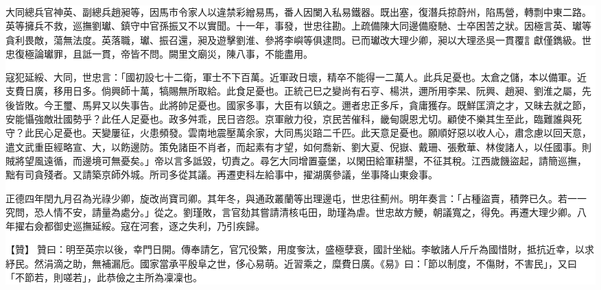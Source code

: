 大同總兵官神英、副總兵趙昶等，因馬市令家人以違禁彩繒易馬，番人因闌入私易鐵器。既出塞，復潛兵掠蔚州，陷馬營，轉剽中東二路。英等擁兵不救，巡撫劉瓛、鎮守中官孫振又不以實聞。十一年，事發，世忠往勘。上疏備陳大同邊備廢馳、士卒困苦之狀。因極言英、瓛等貪利畏敵，蕩無法度。英落職，瓛、振召還，昶及遊擊劉淮、參將李嶼等俱逮問。已而瓛改大理少卿，昶以大理丞吳一貫覆訁獻僅鐫級。世忠復極論瓛罪，且詆一貫，帝皆不問。闕里文廟災，陳八事，不能盡用。

寇犯延綏、大同，世忠言：「國初設七十二衛，軍士不下百萬。近軍政日壞，精卒不能得一二萬人。此兵足憂也。太倉之儲，本以備軍。近支費日廣，移用日多。倘興師十萬，犒賜無所取給。此食足憂也。正統己巳之變尚有石亨、楊洪，邇所用李杲、阮興、趙昶、劉淮之屬，先後皆敗。今王璽、馬昇又以失事告。此將帥足憂也。國家多事，大臣有以鎮之。邇者忠正多斥，貪庸獲存。既鮮匡濟之才，又昧去就之節，安能懾強敵壯國勢乎？此任人足憂也。政多舛乖，民日咨怨。京軍敝力役，京民苦催科，畿甸覬恩尤切。顧使不樂其生至此，臨難誰與死守？此民心足憂也。天變屢征，火患頻發。雲南地震壓萬余家，大同馬災踣二千匹。此天意足憂也。願順好惡以收人心，肅念慮以回天意，遣文武重臣經略宣、大，以飭邊防。策免諸臣不肖者，而起素有才望，如何喬新、劉大夏、倪嶽、戴珊、張敷華、林俊諸人，以任國事。則賊將望風遠循，而邊境可無憂矣。」帝以言多詆毀，切責之。尋乞大同增置臺堡，以閑田給軍耕墾，不征其稅。江西歲饑盜起，請簡巡撫，黜有司貪殘者。又請築京師外城。所司多從其議。再遷吏科左給事中，擢湖廣參議，坐事降山東僉事。

正德四年閏九月召為光祿少卿，旋改尚寶司卿。其年冬，與通政叢蘭等出理邊屯，世忠往薊州。明年奏言：「占種盜賣，積弊已久。若一一究問，恐人情不安，請量為處分。」從之。劉瑾敗，言官劾其嘗請清核屯田，助瑾為虐。世忠故方鯁，朝議寬之，得免。再遷大理少卿。八年擢右僉都御史巡撫延綏。寇在河套，逐之失利，乃引疾歸。

【贊】
贊曰：明至英宗以後，幸門日開。傳奉請乞，官冗役繁，用度奓汰，盛極孽衰，國計坐絀。李敏諸人斤斤為國惜財，抵抗近幸，以求紓民。然涓滴之助，無補漏卮。國家當承平殷阜之世，侈心易萌。近習乘之，糜費日廣。《易》曰：「節以制度，不傷財，不害民」，又曰「不節若，則嗟若」，此恭儉之主所為凜凜也。